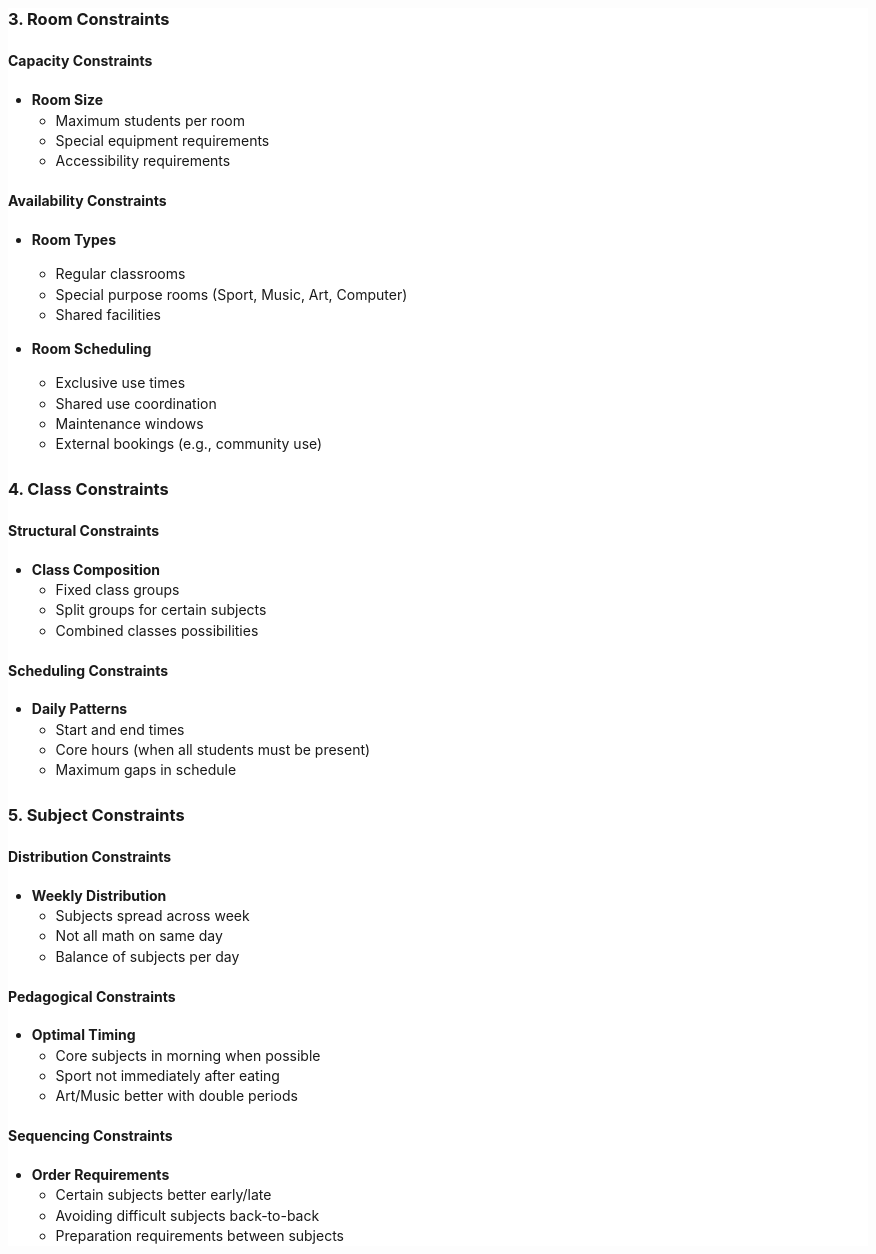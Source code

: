 ### 3. Room Constraints

#### Capacity Constraints
- **Room Size**
  - Maximum students per room
  - Special equipment requirements
  - Accessibility requirements

#### Availability Constraints
- **Room Types**
  - Regular classrooms
  - Special purpose rooms (Sport, Music, Art, Computer)
  - Shared facilities

- **Room Scheduling**
  - Exclusive use times
  - Shared use coordination
  - Maintenance windows
  - External bookings (e.g., community use)

### 4. Class Constraints

#### Structural Constraints
- **Class Composition**
  - Fixed class groups
  - Split groups for certain subjects
  - Combined classes possibilities

#### Scheduling Constraints
- **Daily Patterns**
  - Start and end times
  - Core hours (when all students must be present)
  - Maximum gaps in schedule

### 5. Subject Constraints

#### Distribution Constraints
- **Weekly Distribution**
  - Subjects spread across week
  - Not all math on same day
  - Balance of subjects per day

#### Pedagogical Constraints
- **Optimal Timing**
  - Core subjects in morning when possible
  - Sport not immediately after eating
  - Art/Music better with double periods

#### Sequencing Constraints
- **Order Requirements**
  - Certain subjects better early/late
  - Avoiding difficult subjects back-to-back
  - Preparation requirements between subjects

